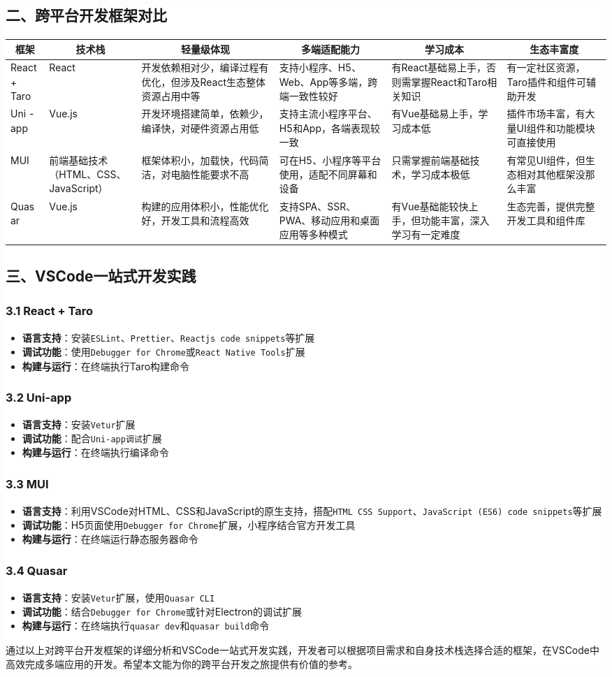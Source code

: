 ## 二、跨平台开发框架对比

|框架|技术栈|轻量级体现|多端适配能力|学习成本|生态丰富度|
| ---- | ---- | ---- | ---- | ---- | ---- |
|React + Taro|React|开发依赖相对少，编译过程有优化，但涉及React生态整体资源占用中等|支持小程序、H5、Web、App等多端，跨端一致性较好|有React基础易上手，否则需掌握React和Taro相关知识|有一定社区资源，Taro插件和组件可辅助开发|
|Uni - app|Vue.js|开发环境搭建简单，依赖少，编译快，对硬件资源占用低|支持主流小程序平台、H5和App，各端表现较一致|有Vue基础易上手，学习成本低|插件市场丰富，有大量UI组件和功能模块可直接使用|
|MUI|前端基础技术（HTML、CSS、JavaScript）|框架体积小，加载快，代码简洁，对电脑性能要求不高|可在H5、小程序等平台使用，适配不同屏幕和设备|只需掌握前端基础技术，学习成本极低|有常见UI组件，但生态相对其他框架没那么丰富|
|Quasar|Vue.js|构建的应用体积小，性能优化好，开发工具和流程高效|支持SPA、SSR、PWA、移动应用和桌面应用等多种模式|有Vue基础能较快上手，但功能丰富，深入学习有一定难度|生态完善，提供完整开发工具和组件库|

## 三、VSCode一站式开发实践

### 3.1 React + Taro
- **语言支持**：安装`ESLint`、`Prettier`、`Reactjs code snippets`等扩展
- **调试功能**：使用`Debugger for Chrome`或`React Native Tools`扩展
- **构建与运行**：在终端执行Taro构建命令

### 3.2 Uni-app
- **语言支持**：安装`Vetur`扩展
- **调试功能**：配合`Uni-app调试`扩展
- **构建与运行**：在终端执行编译命令

### 3.3 MUI
- **语言支持**：利用VSCode对HTML、CSS和JavaScript的原生支持，搭配`HTML CSS Support`、`JavaScript (ES6) code snippets`等扩展
- **调试功能**：H5页面使用`Debugger for Chrome`扩展，小程序结合官方开发工具
- **构建与运行**：在终端运行静态服务器命令

### 3.4 Quasar
- **语言支持**：安装`Vetur`扩展，使用`Quasar CLI`
- **调试功能**：结合`Debugger for Chrome`或针对Electron的调试扩展
- **构建与运行**：在终端执行`quasar dev`和`quasar build`命令

通过以上对跨平台开发框架的详细分析和VSCode一站式开发实践，开发者可以根据项目需求和自身技术栈选择合适的框架，在VSCode中高效完成多端应用的开发。希望本文能为你的跨平台开发之旅提供有价值的参考。 